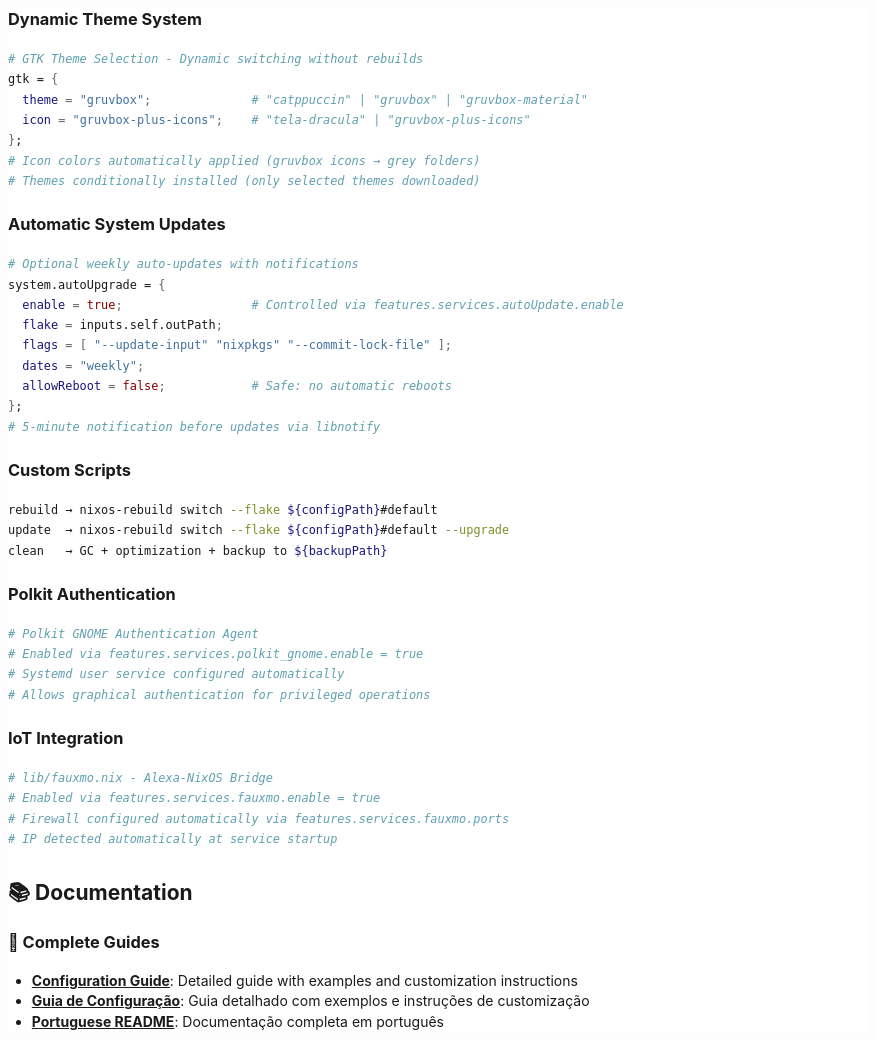 ### **Dynamic Theme System**
```nix
# GTK Theme Selection - Dynamic switching without rebuilds
gtk = {
  theme = "gruvbox";              # "catppuccin" | "gruvbox" | "gruvbox-material"
  icon = "gruvbox-plus-icons";    # "tela-dracula" | "gruvbox-plus-icons"
};
# Icon colors automatically applied (gruvbox icons → grey folders)
# Themes conditionally installed (only selected themes downloaded)
```

### **Automatic System Updates**
```nix
# Optional weekly auto-updates with notifications
system.autoUpgrade = {
  enable = true;                  # Controlled via features.services.autoUpdate.enable
  flake = inputs.self.outPath;
  flags = [ "--update-input" "nixpkgs" "--commit-lock-file" ];
  dates = "weekly";
  allowReboot = false;            # Safe: no automatic reboots
};
# 5-minute notification before updates via libnotify
```

### **Custom Scripts**
```bash
rebuild → nixos-rebuild switch --flake ${configPath}#default
update  → nixos-rebuild switch --flake ${configPath}#default --upgrade  
clean   → GC + optimization + backup to ${backupPath}
```

### **Polkit Authentication**
```nix
# Polkit GNOME Authentication Agent
# Enabled via features.services.polkit_gnome.enable = true
# Systemd user service configured automatically
# Allows graphical authentication for privileged operations
```

### **IoT Integration**
```nix
# lib/fauxmo.nix - Alexa-NixOS Bridge
# Enabled via features.services.fauxmo.enable = true
# Firewall configured automatically via features.services.fauxmo.ports
# IP detected automatically at service startup
```

## 📚 Documentation

### **📖 Complete Guides**
- **[Configuration Guide](docs/english/GUIDE_EN.md)**: Detailed guide with examples and customization instructions
- **[Guia de Configuração](docs/portuguese/GUIDE_PT.md)**: Guia detalhado com exemplos e instruções de customização
- **[Portuguese README](docs/portuguese/README.md)**: Documentação completa em português
